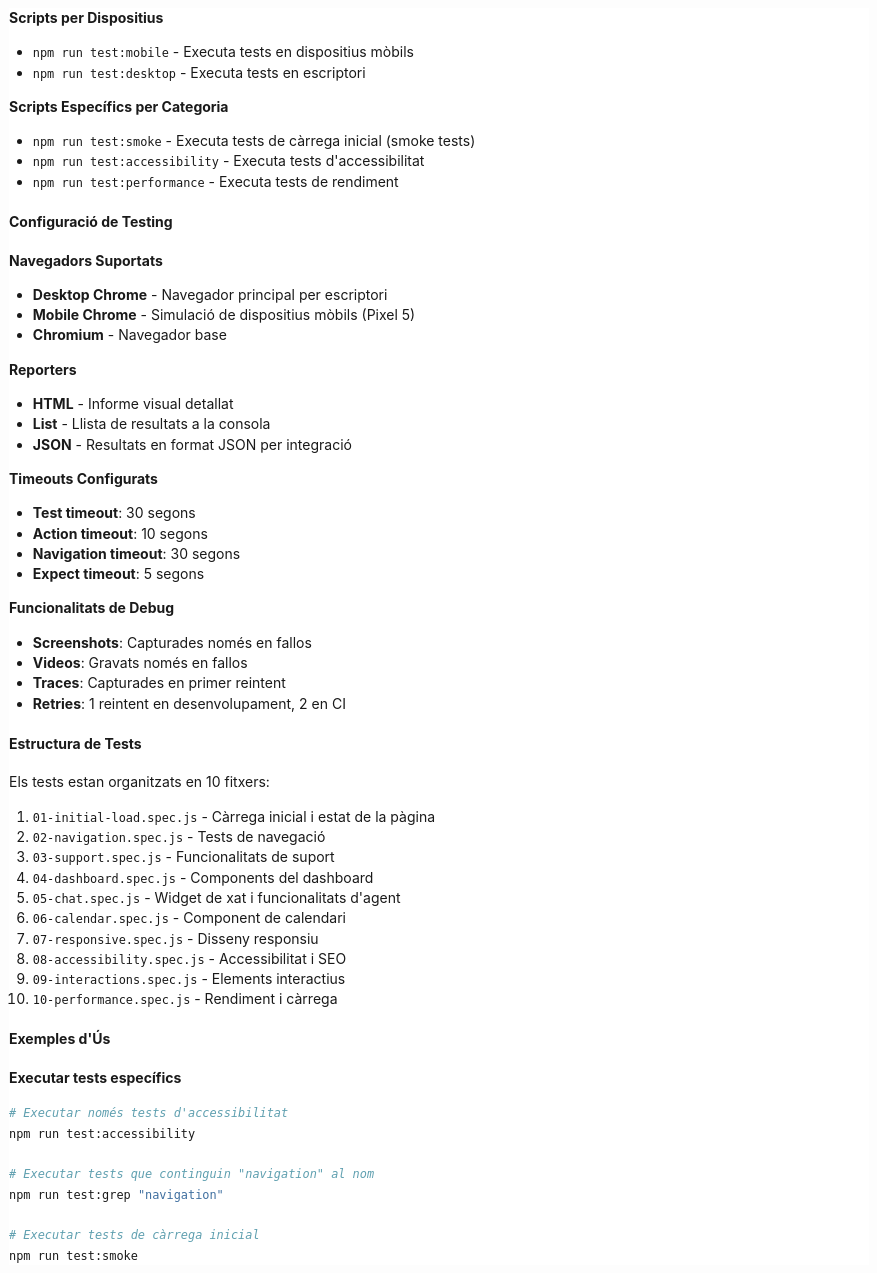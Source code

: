 **Scripts per Dispositius**
- `npm run test:mobile` - Executa tests en dispositius mòbils
- `npm run test:desktop` - Executa tests en escriptori

**Scripts Específics per Categoria**
- `npm run test:smoke` - Executa tests de càrrega inicial (smoke tests)
- `npm run test:accessibility` - Executa tests d'accessibilitat
- `npm run test:performance` - Executa tests de rendiment

#### Configuració de Testing

**Navegadors Suportats**
- **Desktop Chrome** - Navegador principal per escriptori
- **Mobile Chrome** - Simulació de dispositius mòbils (Pixel 5)
- **Chromium** - Navegador base

**Reporters**
- **HTML** - Informe visual detallat
- **List** - Llista de resultats a la consola
- **JSON** - Resultats en format JSON per integració

**Timeouts Configurats**
- **Test timeout**: 30 segons
- **Action timeout**: 10 segons
- **Navigation timeout**: 30 segons
- **Expect timeout**: 5 segons

**Funcionalitats de Debug**
- **Screenshots**: Capturades només en fallos
- **Videos**: Gravats només en fallos
- **Traces**: Capturades en primer reintent
- **Retries**: 1 reintent en desenvolupament, 2 en CI

#### Estructura de Tests

Els tests estan organitzats en 10 fitxers:

1. `01-initial-load.spec.js` - Càrrega inicial i estat de la pàgina
2. `02-navigation.spec.js` - Tests de navegació
3. `03-support.spec.js` - Funcionalitats de suport
4. `04-dashboard.spec.js` - Components del dashboard
5. `05-chat.spec.js` - Widget de xat i funcionalitats d'agent
6. `06-calendar.spec.js` - Component de calendari
7. `07-responsive.spec.js` - Disseny responsiu
8. `08-accessibility.spec.js` - Accessibilitat i SEO
9. `09-interactions.spec.js` - Elements interactius
10. `10-performance.spec.js` - Rendiment i càrrega

#### Exemples d'Ús

**Executar tests específics**
```bash
# Executar només tests d'accessibilitat
npm run test:accessibility

# Executar tests que continguin "navigation" al nom
npm run test:grep "navigation"

# Executar tests de càrrega inicial
npm run test:smoke
```
